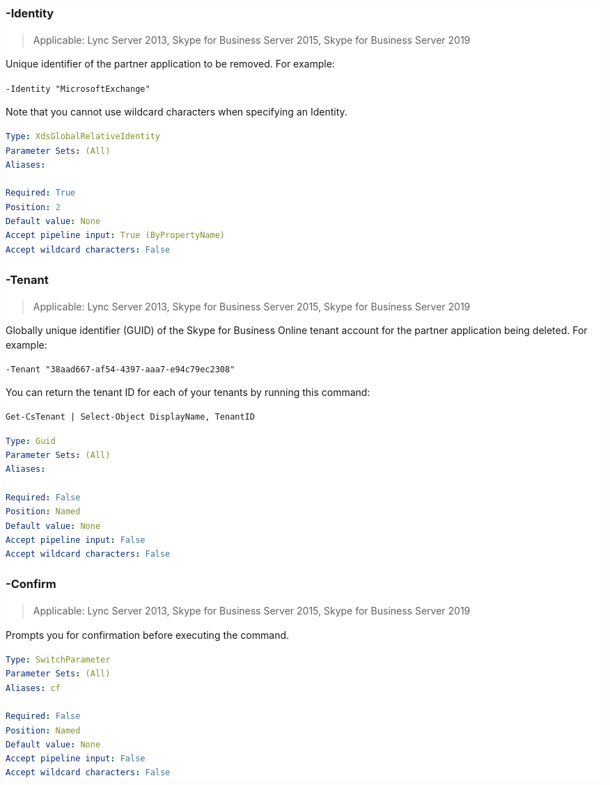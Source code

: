 ### -Identity

> Applicable: Lync Server 2013, Skype for Business Server 2015, Skype for Business Server 2019

Unique identifier of the partner application to be removed.
For example:

`-Identity "MicrosoftExchange"`

Note that you cannot use wildcard characters when specifying an Identity.

```yaml
Type: XdsGlobalRelativeIdentity
Parameter Sets: (All)
Aliases:

Required: True
Position: 2
Default value: None
Accept pipeline input: True (ByPropertyName)
Accept wildcard characters: False
```

### -Tenant

> Applicable: Lync Server 2013, Skype for Business Server 2015, Skype for Business Server 2019

Globally unique identifier (GUID) of the Skype for Business Online tenant account for the partner application being deleted.
For example:

`-Tenant "38aad667-af54-4397-aaa7-e94c79ec2308"`

You can return the tenant ID for each of your tenants by running this command:

`Get-CsTenant | Select-Object DisplayName, TenantID`


```yaml
Type: Guid
Parameter Sets: (All)
Aliases:

Required: False
Position: Named
Default value: None
Accept pipeline input: False
Accept wildcard characters: False
```

### -Confirm

> Applicable: Lync Server 2013, Skype for Business Server 2015, Skype for Business Server 2019

Prompts you for confirmation before executing the command.

```yaml
Type: SwitchParameter
Parameter Sets: (All)
Aliases: cf

Required: False
Position: Named
Default value: None
Accept pipeline input: False
Accept wildcard characters: False
```
